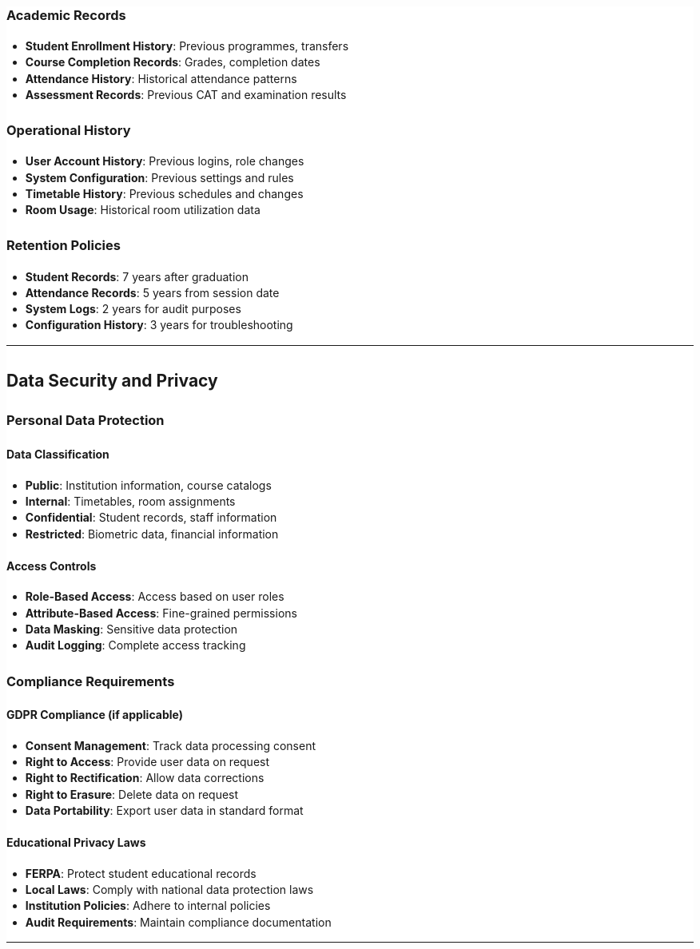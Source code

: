 ### Academic Records
- **Student Enrollment History**: Previous programmes, transfers
- **Course Completion Records**: Grades, completion dates
- **Attendance History**: Historical attendance patterns
- **Assessment Records**: Previous CAT and examination results

### Operational History
- **User Account History**: Previous logins, role changes
- **System Configuration**: Previous settings and rules
- **Timetable History**: Previous schedules and changes
- **Room Usage**: Historical room utilization data

### Retention Policies
- **Student Records**: 7 years after graduation
- **Attendance Records**: 5 years from session date
- **System Logs**: 2 years for audit purposes
- **Configuration History**: 3 years for troubleshooting

---

## Data Security and Privacy

### Personal Data Protection

#### Data Classification
- **Public**: Institution information, course catalogs
- **Internal**: Timetables, room assignments
- **Confidential**: Student records, staff information
- **Restricted**: Biometric data, financial information

#### Access Controls
- **Role-Based Access**: Access based on user roles
- **Attribute-Based Access**: Fine-grained permissions
- **Data Masking**: Sensitive data protection
- **Audit Logging**: Complete access tracking

### Compliance Requirements

#### GDPR Compliance (if applicable)
- **Consent Management**: Track data processing consent
- **Right to Access**: Provide user data on request
- **Right to Rectification**: Allow data corrections
- **Right to Erasure**: Delete data on request
- **Data Portability**: Export user data in standard format

#### Educational Privacy Laws
- **FERPA**: Protect student educational records
- **Local Laws**: Comply with national data protection laws
- **Institution Policies**: Adhere to internal policies
- **Audit Requirements**: Maintain compliance documentation

---